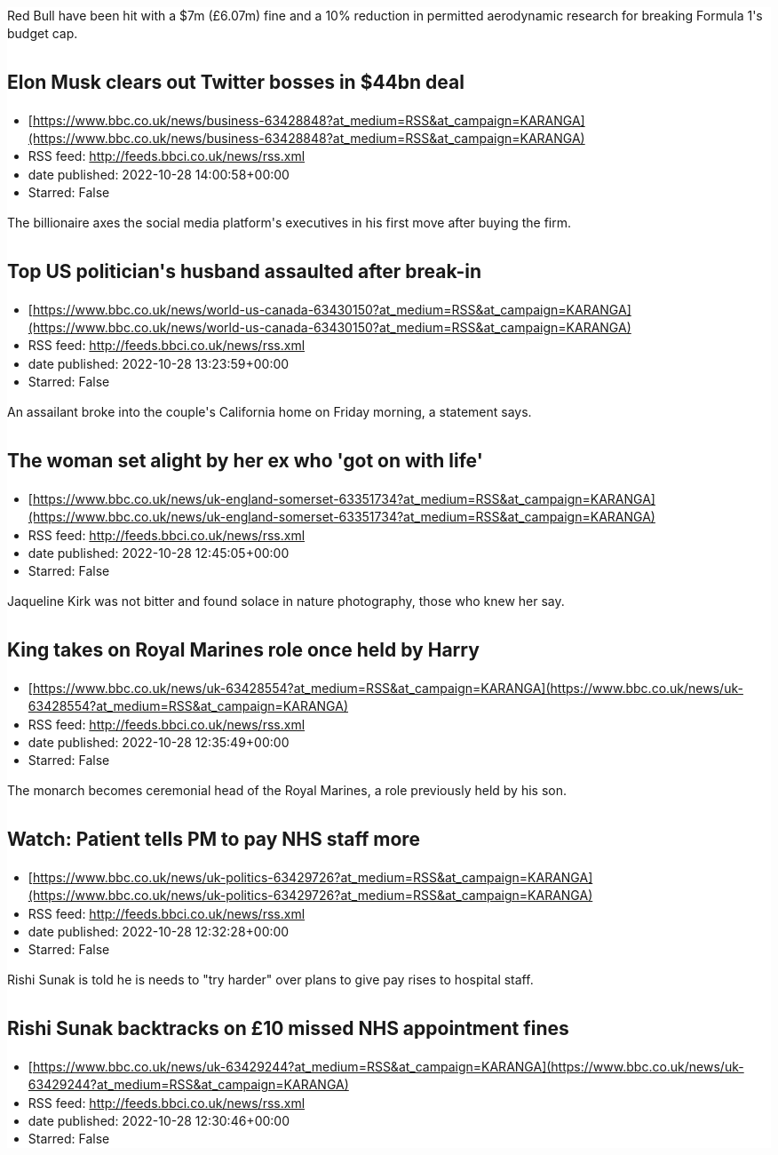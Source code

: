Red Bull have been hit with a $7m (£6.07m) fine and a 10% reduction in permitted aerodynamic research for breaking Formula 1's budget cap.

## Elon Musk clears out Twitter bosses in $44bn deal
 - [https://www.bbc.co.uk/news/business-63428848?at_medium=RSS&at_campaign=KARANGA](https://www.bbc.co.uk/news/business-63428848?at_medium=RSS&at_campaign=KARANGA)
 - RSS feed: http://feeds.bbci.co.uk/news/rss.xml
 - date published: 2022-10-28 14:00:58+00:00
 - Starred: False

The billionaire axes the social media platform's executives in his first move after buying the firm.

## Top US politician's husband assaulted after break-in
 - [https://www.bbc.co.uk/news/world-us-canada-63430150?at_medium=RSS&at_campaign=KARANGA](https://www.bbc.co.uk/news/world-us-canada-63430150?at_medium=RSS&at_campaign=KARANGA)
 - RSS feed: http://feeds.bbci.co.uk/news/rss.xml
 - date published: 2022-10-28 13:23:59+00:00
 - Starred: False

An assailant broke into the couple's California home on Friday morning, a statement says.

## The woman set alight by her ex who 'got on with life'
 - [https://www.bbc.co.uk/news/uk-england-somerset-63351734?at_medium=RSS&at_campaign=KARANGA](https://www.bbc.co.uk/news/uk-england-somerset-63351734?at_medium=RSS&at_campaign=KARANGA)
 - RSS feed: http://feeds.bbci.co.uk/news/rss.xml
 - date published: 2022-10-28 12:45:05+00:00
 - Starred: False

Jaqueline Kirk was not bitter and found solace in nature photography, those who knew her say.

## King takes on Royal Marines role once held by Harry
 - [https://www.bbc.co.uk/news/uk-63428554?at_medium=RSS&at_campaign=KARANGA](https://www.bbc.co.uk/news/uk-63428554?at_medium=RSS&at_campaign=KARANGA)
 - RSS feed: http://feeds.bbci.co.uk/news/rss.xml
 - date published: 2022-10-28 12:35:49+00:00
 - Starred: False

The monarch becomes ceremonial head of the Royal Marines, a role previously held by his son.

## Watch: Patient tells PM to pay NHS staff more
 - [https://www.bbc.co.uk/news/uk-politics-63429726?at_medium=RSS&at_campaign=KARANGA](https://www.bbc.co.uk/news/uk-politics-63429726?at_medium=RSS&at_campaign=KARANGA)
 - RSS feed: http://feeds.bbci.co.uk/news/rss.xml
 - date published: 2022-10-28 12:32:28+00:00
 - Starred: False

Rishi Sunak is told he is needs to "try harder" over plans to give pay rises to hospital staff.

## Rishi Sunak backtracks on £10 missed NHS appointment fines
 - [https://www.bbc.co.uk/news/uk-63429244?at_medium=RSS&at_campaign=KARANGA](https://www.bbc.co.uk/news/uk-63429244?at_medium=RSS&at_campaign=KARANGA)
 - RSS feed: http://feeds.bbci.co.uk/news/rss.xml
 - date published: 2022-10-28 12:30:46+00:00
 - Starred: False
